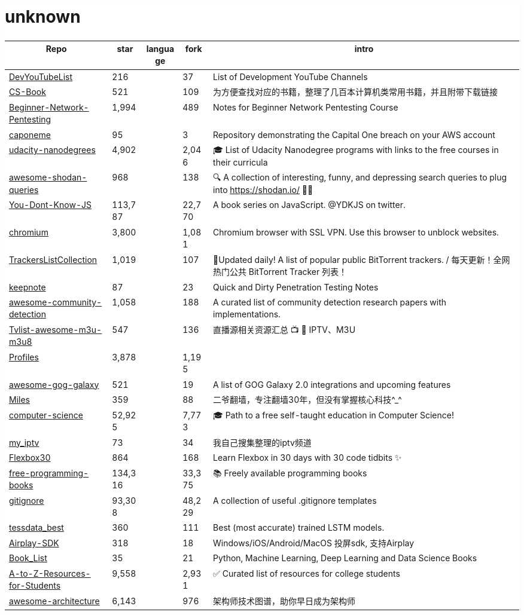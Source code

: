 
# unknown

Repo|star|language|fork|intro
-|-|-|-|-
[DevYouTubeList](https://github.com/ErikCH/DevYouTubeList)|216||37|List of Development YouTube Channels
[CS-Book](https://github.com/iamshuaidi/CS-Book)|521||109|为方便查找对应的书籍，整理了几百本计算机类常用书籍，并且附带下载链接
[Beginner-Network-Pentesting](https://github.com/hmaverickadams/Beginner-Network-Pentesting)|1,994||489|Notes for Beginner Network Pentesting Course
[caponeme](https://github.com/avishayil/caponeme)|95||3|Repository demonstrating the Capital One breach on your AWS account
[udacity-nanodegrees](https://github.com/mikesprague/udacity-nanodegrees)|4,902||2,046|🎓 List of Udacity Nanodegree programs with links to the free courses in their curricula
[awesome-shodan-queries](https://github.com/jakejarvis/awesome-shodan-queries)|968||138|🔍 A collection of interesting, funny, and depressing search queries to plug into https://shodan.io/ 👩‍💻
[You-Dont-Know-JS](https://github.com/getify/You-Dont-Know-JS)|113,787||22,770|A book series on JavaScript. @YDKJS on twitter.
[chromium](https://github.com/jjqqkk/chromium)|3,800||1,081|Chromium browser with SSL VPN. Use this browser to unblock websites.
[TrackersListCollection](https://github.com/XIU2/TrackersListCollection)|1,019||107|🎈Updated daily! A list of popular public BitTorrent trackers. / 每天更新！全网热门公共 BitTorrent Tracker 列表！
[keepnote](https://github.com/josephkingstone/keepnote)|87||23|Quick and Dirty Penetration Testing Notes
[awesome-community-detection](https://github.com/benedekrozemberczki/awesome-community-detection)|1,058||188|A curated list of community detection research papers with implementations.
[Tvlist-awesome-m3u-m3u8](https://github.com/billy21/Tvlist-awesome-m3u-m3u8)|547||136|直播源相关资源汇总 📺 💯 IPTV、M3U
[Profiles](https://github.com/ConnersHua/Profiles)|3,878||1,195|
[awesome-gog-galaxy](https://github.com/Mixaill/awesome-gog-galaxy)|521||19|A list of GOG Galaxy 2.0 integrations and upcoming features
[Miles](https://github.com/ugvf2009/Miles)|359||88|二爷翻墙，专注翻墙30年，但没有掌握核心科技^_^
[computer-science](https://github.com/ossu/computer-science)|52,925||7,773|🎓 Path to a free self-taught education in Computer Science!
[my_iptv](https://github.com/addlew/my_iptv)|73||34|我自己搜集整理的iptv频道
[Flexbox30](https://github.com/samanthaming/Flexbox30)|864||168|Learn Flexbox in 30 days with 30 code tidbits ✨
[free-programming-books](https://github.com/EbookFoundation/free-programming-books)|134,316||33,375|📚 Freely available programming books
[gitignore](https://github.com/github/gitignore)|93,308||48,229|A collection of useful .gitignore templates
[tessdata_best](https://github.com/tesseract-ocr/tessdata_best)|360||111|Best (most accurate) trained LSTM models.
[Airplay-SDK](https://github.com/xfirefly/Airplay-SDK)|318||18|Windows/iOS/Android/MacOS 投屏sdk, 支持Airplay
[Book_List](https://github.com/mukeshmithrakumar/Book_List)|35||21|Python, Machine Learning, Deep Learning and Data Science Books
[A-to-Z-Resources-for-Students](https://github.com/dipakkr/A-to-Z-Resources-for-Students)|9,558||2,931|✅ Curated list of resources for college students
[awesome-architecture](https://github.com/toutiaoio/awesome-architecture)|6,143||976|架构师技术图谱，助你早日成为架构师

